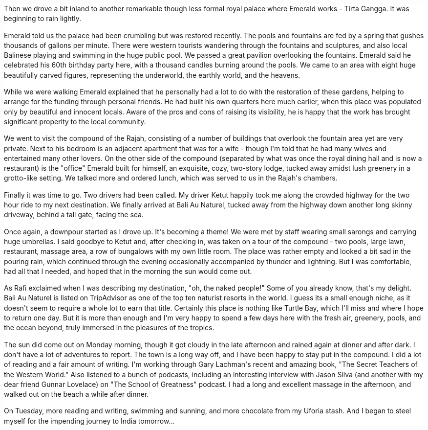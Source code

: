 Then we drove a bit inland to another remarkable though less formal royal palace where Emerald works - Tirta Gangga. It was beginning to rain lightly.

Emerald told us the palace had been crumbling but was restored recently. The pools and fountains are fed by a spring that gushes thousands of gallons per minute. There were western tourists wandering through the fountains and sculptures, and also local Balinese playing and swimming in the huge public pool. We passed a great pavilion overlooking the fountains. Emerald said he celebrated his 60th birthday party here, with a thousand candles burning around the pools. We came to an area with eight huge beautifully carved figures, representing the underworld, the earthly world, and the heavens.

While we were walking Emerald explained that he personally had a lot to do with the restoration of these gardens, helping to arrange for the funding through personal friends. He had built his own quarters here much earlier, when this place was populated only by beautiful and innocent locals. Aware of the pros and cons of raising its visibility, he is happy that the work has brought significant properity to the local community.

We went to visit the compound of the Rajah, consisting of a number of buildings that overlook the fountain area yet are very private. Next to his bedroom is an adjacent apartment that was for a wife - though I'm told that he had many wives and entertained many other lovers. On the other side of the compound (separated by what was once the royal dining hall and is now a restaurant) is the "office" Emerald built for himself, an exquisite, cozy, two-story lodge, tucked away amidst lush greenery in a grotto-like setting. We talked more and ordered lunch, which was served to us in the Rajah's chambers.

Finally it was time to go. Two drivers had been called. My driver Ketut happily took me along the crowded highway for the two hour ride to my next destination. We finally arrived at Bali Au Naturel, tucked away from the highway down another long skinny driveway, behind a tall gate, facing the sea.

Once again, a downpour started as I drove up. It's becoming a theme! We were met by staff wearing small sarongs and carrying huge umbrellas. I said goodbye to Ketut and, after checking in, was taken on a tour of the compound - two pools, large lawn, restaurant, massage area, a row of bungalows with my own little room. The place was rather empty and looked a bit sad in the pouring rain, which continued through the evening occasionally accompanied by thunder and lightning. But I was comfortable, had all that I needed, and hoped that in the morning the sun would come out.

As Rafi exclaimed when I was describing my destination, "oh, the naked people!" Some of you already know, that's my delight. Bali Au Naturel is listed on TripAdvisor as one of the top ten naturist resorts in the world. I guess its a small enough niche, as it doesn't seem to require a whole lot to earn that title. Certainly this place is nothing like Turtle Bay, which I'll miss and where I hope to return one day. But it is more than enough and I'm very happy to spend a few days here with the fresh air, greenery, pools, and the ocean beyond, truly immersed in the pleasures of the tropics.

The sun did come out on Monday morning, though it got cloudy in the late afternoon and rained again at dinner and after dark. I don't have a lot of adventures to report. The town is a long way off, and I have been happy to stay put in the compound. I did a lot of reading and a fair amount of writing. I'm working through Gary Lachman's recent and amazing book, "The Secret Teachers of the Western World." Also listened to a bunch of podcasts, including an interesting interview with Jason Silva (and another with my dear friend Gunnar Lovelace) on "The School of Greatness" podcast. I had a long and excellent massage in the afternoon, and walked out on the beach a while after dinner.

On Tuesday, more reading and writing, swimming and sunning, and more chocolate from my Uforia stash. And I began to steel myself for the impending journey to India tomorrow...

